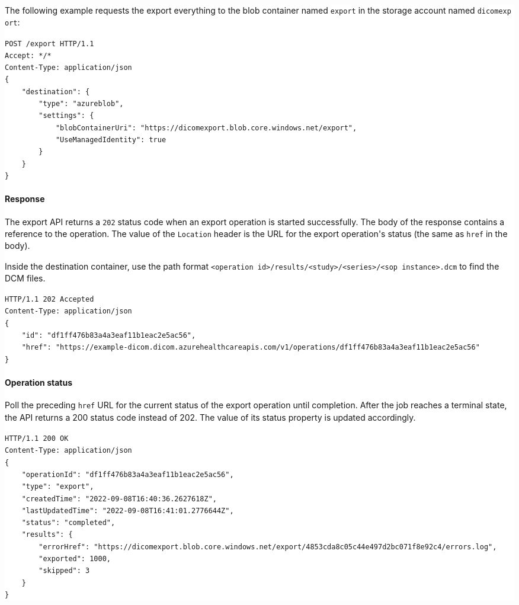 The following example requests the export everything to the blob container named `export` in the storage account named `dicomexport`:

```http
POST /export HTTP/1.1
Accept: */*
Content-Type: application/json
{
    "destination": {
        "type": "azureblob",
        "settings": {
            "blobContainerUri": "https://dicomexport.blob.core.windows.net/export",
            "UseManagedIdentity": true
        }
    }
}
```

#### Response

The export API returns a `202` status code when an export operation is started successfully. The body of the response contains a reference to the operation. The value of the `Location` header is the URL for the export operation's status (the same as `href` in the body).

Inside the destination container, use the path format `<operation id>/results/<study>/<series>/<sop instance>.dcm` to find the DCM files.

```http
HTTP/1.1 202 Accepted
Content-Type: application/json
{
    "id": "df1ff476b83a4a3eaf11b1eac2e5ac56",
    "href": "https://example-dicom.dicom.azurehealthcareapis.com/v1/operations/df1ff476b83a4a3eaf11b1eac2e5ac56"
}
```

#### Operation status

Poll the preceding `href` URL for the current status of the export operation until completion. After the job reaches a terminal state, the API returns a 200 status code instead of 202. The value of its status property is updated accordingly.

```http
HTTP/1.1 200 OK
Content-Type: application/json
{
    "operationId": "df1ff476b83a4a3eaf11b1eac2e5ac56",
    "type": "export",
    "createdTime": "2022-09-08T16:40:36.2627618Z",
    "lastUpdatedTime": "2022-09-08T16:41:01.2776644Z",
    "status": "completed",
    "results": {
        "errorHref": "https://dicomexport.blob.core.windows.net/export/4853cda8c05c44e497d2bc071f8e92c4/errors.log",
        "exported": 1000,
        "skipped": 3
    }
}
```
